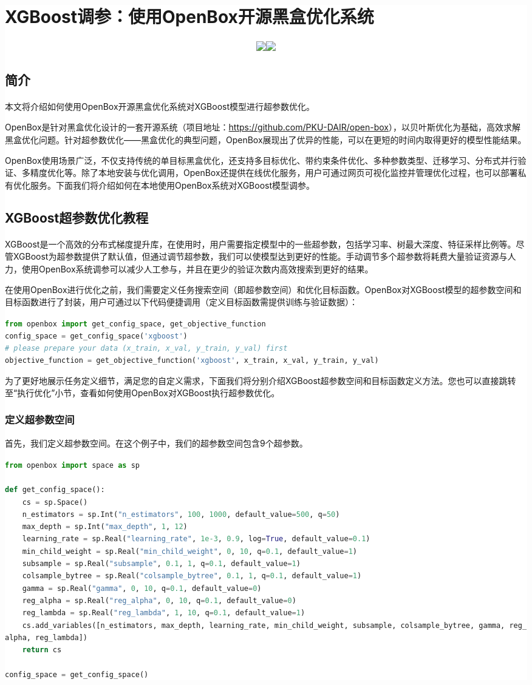 # XGBoost调参：使用OpenBox开源黑盒优化系统

<center class="half">
  <img src="https://raw.githubusercontent.com/PKU-DAIR/open-box/master/docs/imgs/logo.png" width="300"/><img src="https://raw.githubusercontent.com/PKU-DAIR/open-box/master/docs/imgs/tuning/xgboost_logo.png" width="210"/>
</center>


## 简介

本文将介绍如何使用OpenBox开源黑盒优化系统对XGBoost模型进行超参数优化。

OpenBox是针对黑盒优化设计的一套开源系统（项目地址：<https://github.com/PKU-DAIR/open-box>），以贝叶斯优化为基础，高效求解黑盒优化问题。针对超参数优化——黑盒优化的典型问题，OpenBox展现出了优异的性能，可以在更短的时间内取得更好的模型性能结果。

OpenBox使用场景广泛，不仅支持传统的单目标黑盒优化，还支持多目标优化、带约束条件优化、多种参数类型、迁移学习、分布式并行验证、多精度优化等。除了本地安装与优化调用，OpenBox还提供在线优化服务，用户可通过网页可视化监控并管理优化过程，也可以部署私有优化服务。下面我们将介绍如何在本地使用OpenBox系统对XGBoost模型调参。

## XGBoost超参数优化教程

XGBoost是一个高效的分布式梯度提升库，在使用时，用户需要指定模型中的一些超参数，包括学习率、树最大深度、特征采样比例等。尽管XGBoost为超参数提供了默认值，但通过调节超参数，我们可以使模型达到更好的性能。手动调节多个超参数将耗费大量验证资源与人力，使用OpenBox系统调参可以减少人工参与，并且在更少的验证次数内高效搜索到更好的结果。

在使用OpenBox进行优化之前，我们需要定义任务搜索空间（即超参数空间）和优化目标函数。OpenBox对XGBoost模型的超参数空间和目标函数进行了封装，用户可通过以下代码便捷调用（定义目标函数需提供训练与验证数据）：

```python
from openbox import get_config_space, get_objective_function
config_space = get_config_space('xgboost')
# please prepare your data (x_train, x_val, y_train, y_val) first
objective_function = get_objective_function('xgboost', x_train, x_val, y_train, y_val)
```

为了更好地展示任务定义细节，满足您的自定义需求，下面我们将分别介绍XGBoost超参数空间和目标函数定义方法。您也可以直接跳转至“执行优化”小节，查看如何使用OpenBox对XGBoost执行超参数优化。

### 定义超参数空间

首先，我们定义超参数空间。在这个例子中，我们的超参数空间包含9个超参数。

```python
from openbox import space as sp

def get_config_space():
    cs = sp.Space()
    n_estimators = sp.Int("n_estimators", 100, 1000, default_value=500, q=50)
    max_depth = sp.Int("max_depth", 1, 12)
    learning_rate = sp.Real("learning_rate", 1e-3, 0.9, log=True, default_value=0.1)
    min_child_weight = sp.Real("min_child_weight", 0, 10, q=0.1, default_value=1)
    subsample = sp.Real("subsample", 0.1, 1, q=0.1, default_value=1)
    colsample_bytree = sp.Real("colsample_bytree", 0.1, 1, q=0.1, default_value=1)
    gamma = sp.Real("gamma", 0, 10, q=0.1, default_value=0)
    reg_alpha = sp.Real("reg_alpha", 0, 10, q=0.1, default_value=0)
    reg_lambda = sp.Real("reg_lambda", 1, 10, q=0.1, default_value=1)
    cs.add_variables([n_estimators, max_depth, learning_rate, min_child_weight, subsample, colsample_bytree, gamma, reg_alpha, reg_lambda])
    return cs

config_space = get_config_space()
```
